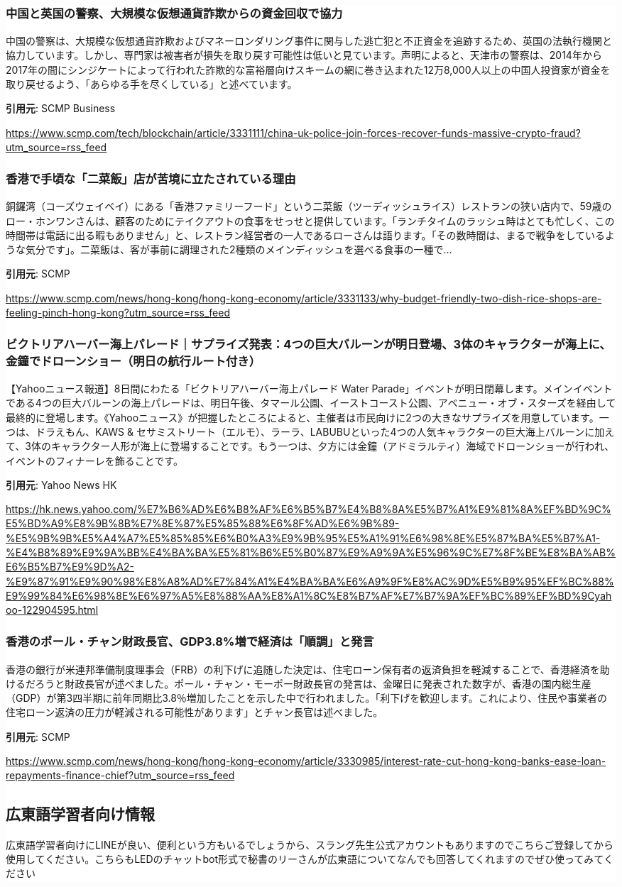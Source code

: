 ### 中国と英国の警察、大規模な仮想通貨詐欺からの資金回収で協力

中国の警察は、大規模な仮想通貨詐欺およびマネーロンダリング事件に関与した逃亡犯と不正資金を追跡するため、英国の法執行機関と協力しています。しかし、専門家は被害者が損失を取り戻す可能性は低いと見ています。声明によると、天津市の警察は、2014年から2017年の間にシンジケートによって行われた詐欺的な富裕層向けスキームの網に巻き込まれた12万8,000人以上の中国人投資家が資金を取り戻せるよう、「あらゆる手を尽くしている」と述べています。

**引用元**: SCMP Business

https://www.scmp.com/tech/blockchain/article/3331111/china-uk-police-join-forces-recover-funds-massive-crypto-fraud?utm_source=rss_feed

### 香港で手頃な「二菜飯」店が苦境に立たされている理由

銅鑼湾（コーズウェイベイ）にある「香港ファミリーフード」という二菜飯（ツーディッシュライス）レストランの狭い店内で、59歳のロー・ホンワンさんは、顧客のためにテイクアウトの食事をせっせと提供しています。「ランチタイムのラッシュ時はとても忙しく、この時間帯は電話に出る暇もありません」と、レストラン経営者の一人であるローさんは語ります。「その数時間は、まるで戦争をしているような気分です」。二菜飯は、客が事前に調理された2種類のメインディッシュを選べる食事の一種で…

**引用元**: SCMP

https://www.scmp.com/news/hong-kong/hong-kong-economy/article/3331133/why-budget-friendly-two-dish-rice-shops-are-feeling-pinch-hong-kong?utm_source=rss_feed

### ビクトリアハーバー海上パレード｜サプライズ発表：4つの巨大バルーンが明日登場、3体のキャラクターが海上に、金鐘でドローンショー（明日の航行ルート付き）

【Yahooニュース報道】8日間にわたる「ビクトリアハーバー海上パレード Water Parade」イベントが明日閉幕します。メインイベントである4つの巨大バルーンの海上パレードは、明日午後、タマール公園、イーストコースト公園、アベニュー・オブ・スターズを経由して最終的に登場します。《Yahooニュース》が把握したところによると、主催者は市民向けに2つの大きなサプライズを用意しています。一つは、ドラえもん、KAWS & セサミストリート（エルモ）、ラーラ、LABUBUといった4つの人気キャラクターの巨大海上バルーンに加えて、3体のキャラクター人形が海上に登場することです。もう一つは、夕方には金鐘（アドミラルティ）海域でドローンショーが行われ、イベントのフィナーレを飾ることです。

**引用元**: Yahoo News HK

https://hk.news.yahoo.com/%E7%B6%AD%E6%B8%AF%E6%B5%B7%E4%B8%8A%E5%B7%A1%E9%81%8A%EF%BD%9C%E5%BD%A9%E8%9B%8B%E7%8E%87%E5%85%88%E6%8F%AD%E6%9B%89-%E5%9B%9B%E5%A4%A7%E5%85%85%E6%B0%A3%E9%9B%95%E5%A1%91%E6%98%8E%E5%87%BA%E5%B7%A1-%E4%B8%89%E9%9A%BB%E4%BA%BA%E5%81%B6%E5%B0%87%E9%A9%9A%E5%96%9C%E7%8F%BE%E8%BA%AB%E6%B5%B7%E9%9D%A2-%E9%87%91%E9%90%98%E8%A8%AD%E7%84%A1%E4%BA%BA%E6%A9%9F%E8%AC%9D%E5%B9%95%EF%BC%88%E9%99%84%E6%98%8E%E6%97%A5%E8%88%AA%E8%A1%8C%E8%B7%AF%E7%B7%9A%EF%BC%89%EF%BD%9Cyahoo-122904595.html

### 香港のポール・チャン財政長官、GDP3.8%増で経済は「順調」と発言

香港の銀行が米連邦準備制度理事会（FRB）の利下げに追随した決定は、住宅ローン保有者の返済負担を軽減することで、香港経済を助けるだろうと財政長官が述べました。ポール・チャン・モーポー財政長官の発言は、金曜日に発表された数字が、香港の国内総生産（GDP）が第3四半期に前年同期比3.8％増加したことを示した中で行われました。「利下げを歓迎します。これにより、住民や事業者の住宅ローン返済の圧力が軽減される可能性があります」とチャン長官は述べました。

**引用元**: SCMP

https://www.scmp.com/news/hong-kong/hong-kong-economy/article/3330985/interest-rate-cut-hong-kong-banks-ease-loan-repayments-finance-chief?utm_source=rss_feed

## 広東語学習者向け情報

広東語学習者向けにLINEが良い、便利という方もいるでしょうから、スラング先生公式アカウントもありますのでこちらご登録してから使用してください。こちらもLEDのチャットbot形式で秘書のリーさんが広東語についてなんでも回答してくれますのでぜひ使ってみてください
